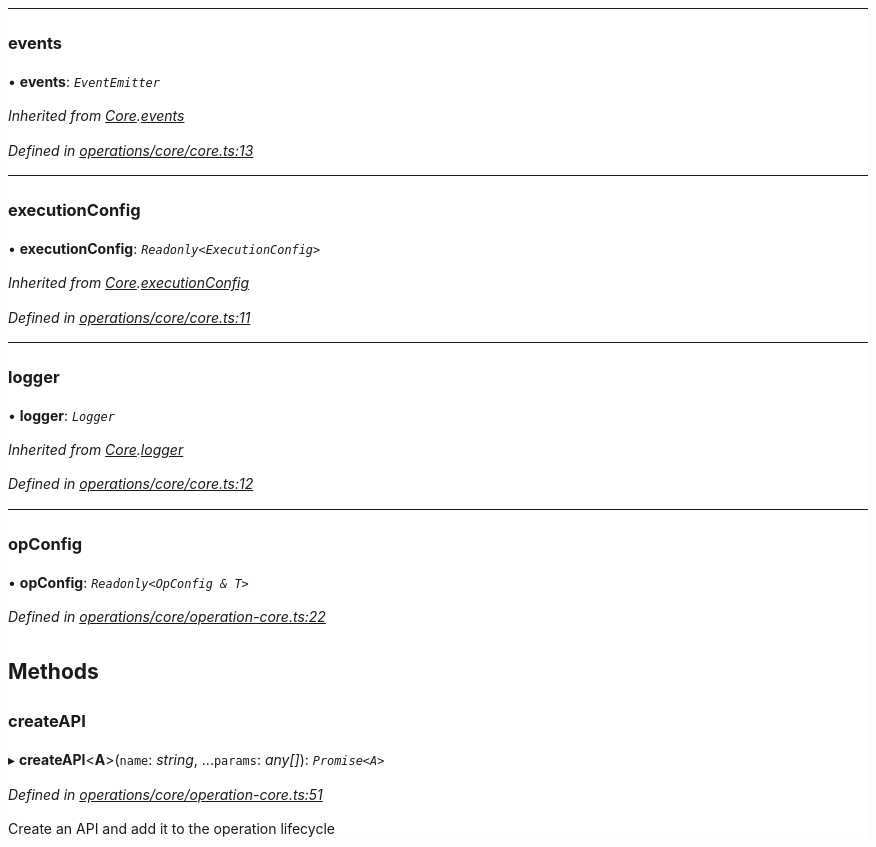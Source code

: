 ___

###  events

• **events**: *`EventEmitter`*

*Inherited from [Core](_operations_core_core_.core.md).[events](_operations_core_core_.core.md#events)*

*Defined in [operations/core/core.ts:13](https://github.com/terascope/teraslice/tree/0c8b1cfadd6cd255811e506264906c5373f2ebea/packages/job-components/operations/core/core.ts#L13)*

___

###  executionConfig

• **executionConfig**: *`Readonly<ExecutionConfig>`*

*Inherited from [Core](_operations_core_core_.core.md).[executionConfig](_operations_core_core_.core.md#executionconfig)*

*Defined in [operations/core/core.ts:11](https://github.com/terascope/teraslice/tree/0c8b1cfadd6cd255811e506264906c5373f2ebea/packages/job-components/operations/core/core.ts#L11)*

___

###  logger

• **logger**: *`Logger`*

*Inherited from [Core](_operations_core_core_.core.md).[logger](_operations_core_core_.core.md#logger)*

*Defined in [operations/core/core.ts:12](https://github.com/terascope/teraslice/tree/0c8b1cfadd6cd255811e506264906c5373f2ebea/packages/job-components/operations/core/core.ts#L12)*

___

###  opConfig

• **opConfig**: *`Readonly<OpConfig & T>`*

*Defined in [operations/core/operation-core.ts:22](https://github.com/terascope/teraslice/tree/0c8b1cfadd6cd255811e506264906c5373f2ebea/packages/job-components/operations/core/operation-core.ts#L22)*

## Methods

###  createAPI

▸ **createAPI**<**A**>(`name`: *string*, ...`params`: *any[]*): *`Promise<A>`*

*Defined in [operations/core/operation-core.ts:51](https://github.com/terascope/teraslice/tree/0c8b1cfadd6cd255811e506264906c5373f2ebea/packages/job-components/operations/core/operation-core.ts#L51)*

Create an API and add it to the operation lifecycle
